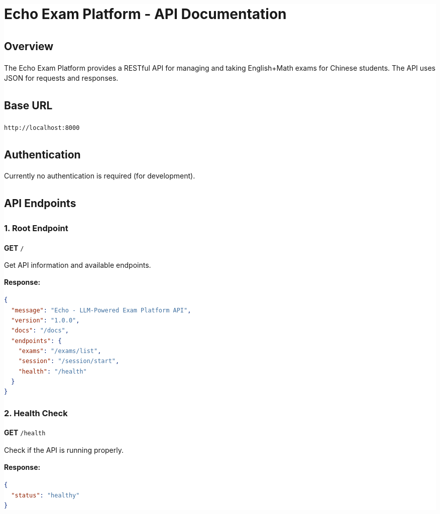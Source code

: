 # Echo Exam Platform - API Documentation

## Overview

The Echo Exam Platform provides a RESTful API for managing and taking English+Math exams for Chinese students. The API uses JSON for requests and responses.

## Base URL

```url
http://localhost:8000
```

## Authentication

Currently no authentication is required (for development).

## API Endpoints

### 1. Root Endpoint

**GET** `/`

Get API information and available endpoints.

**Response:**

```json
{
  "message": "Echo - LLM-Powered Exam Platform API",
  "version": "1.0.0",
  "docs": "/docs",
  "endpoints": {
    "exams": "/exams/list",
    "session": "/session/start",
    "health": "/health"
  }
}
```

### 2. Health Check

**GET** `/health`

Check if the API is running properly.

**Response:**

```json
{
  "status": "healthy"
}
```
